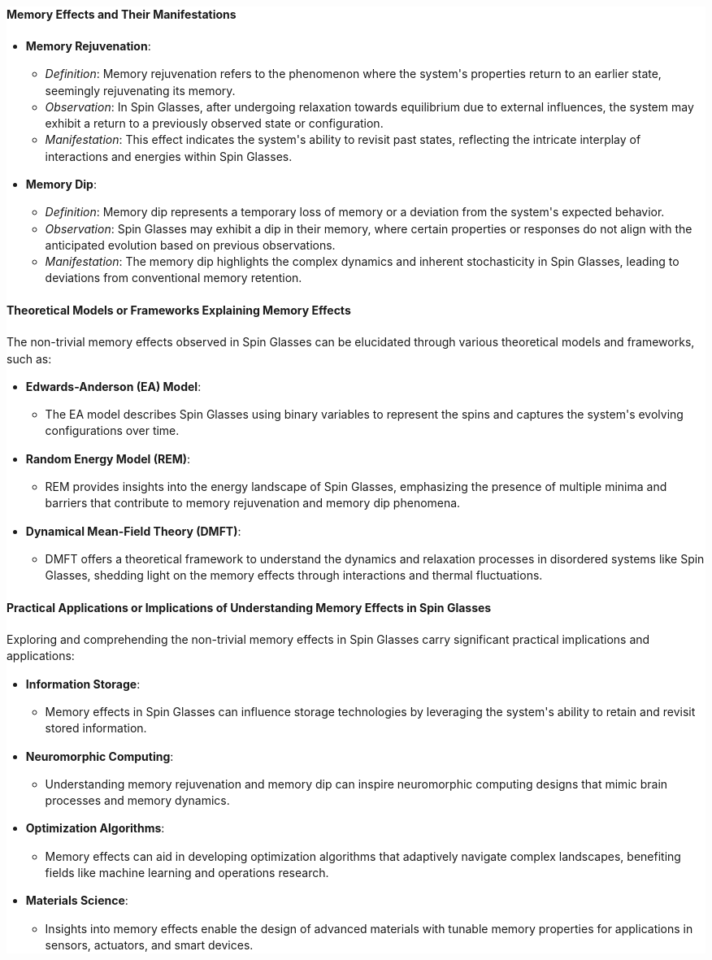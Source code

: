 #### **Memory Effects and Their Manifestations**
- **Memory Rejuvenation**:
  - *Definition*: Memory rejuvenation refers to the phenomenon where the system's properties return to an earlier state, seemingly rejuvenating its memory.
  - *Observation*: In Spin Glasses, after undergoing relaxation towards equilibrium due to external influences, the system may exhibit a return to a previously observed state or configuration.
  - *Manifestation*: This effect indicates the system's ability to revisit past states, reflecting the intricate interplay of interactions and energies within Spin Glasses.

- **Memory Dip**:
  - *Definition*: Memory dip represents a temporary loss of memory or a deviation from the system's expected behavior.
  - *Observation*: Spin Glasses may exhibit a dip in their memory, where certain properties or responses do not align with the anticipated evolution based on previous observations.
  - *Manifestation*: The memory dip highlights the complex dynamics and inherent stochasticity in Spin Glasses, leading to deviations from conventional memory retention.

#### **Theoretical Models or Frameworks Explaining Memory Effects**
The non-trivial memory effects observed in Spin Glasses can be elucidated through various theoretical models and frameworks, such as:
- **Edwards-Anderson (EA) Model**:
  - The EA model describes Spin Glasses using binary variables to represent the spins and captures the system's evolving configurations over time.
  
- **Random Energy Model (REM)**:
  - REM provides insights into the energy landscape of Spin Glasses, emphasizing the presence of multiple minima and barriers that contribute to memory rejuvenation and memory dip phenomena.
  
- **Dynamical Mean-Field Theory (DMFT)**:
  - DMFT offers a theoretical framework to understand the dynamics and relaxation processes in disordered systems like Spin Glasses, shedding light on the memory effects through interactions and thermal fluctuations.

#### **Practical Applications or Implications of Understanding Memory Effects in Spin Glasses**
Exploring and comprehending the non-trivial memory effects in Spin Glasses carry significant practical implications and applications:
- **Information Storage**:
  - Memory effects in Spin Glasses can influence storage technologies by leveraging the system's ability to retain and revisit stored information.

- **Neuromorphic Computing**:
  - Understanding memory rejuvenation and memory dip can inspire neuromorphic computing designs that mimic brain processes and memory dynamics.

- **Optimization Algorithms**:
  - Memory effects can aid in developing optimization algorithms that adaptively navigate complex landscapes, benefiting fields like machine learning and operations research.

- **Materials Science**:
  - Insights into memory effects enable the design of advanced materials with tunable memory properties for applications in sensors, actuators, and smart devices.
